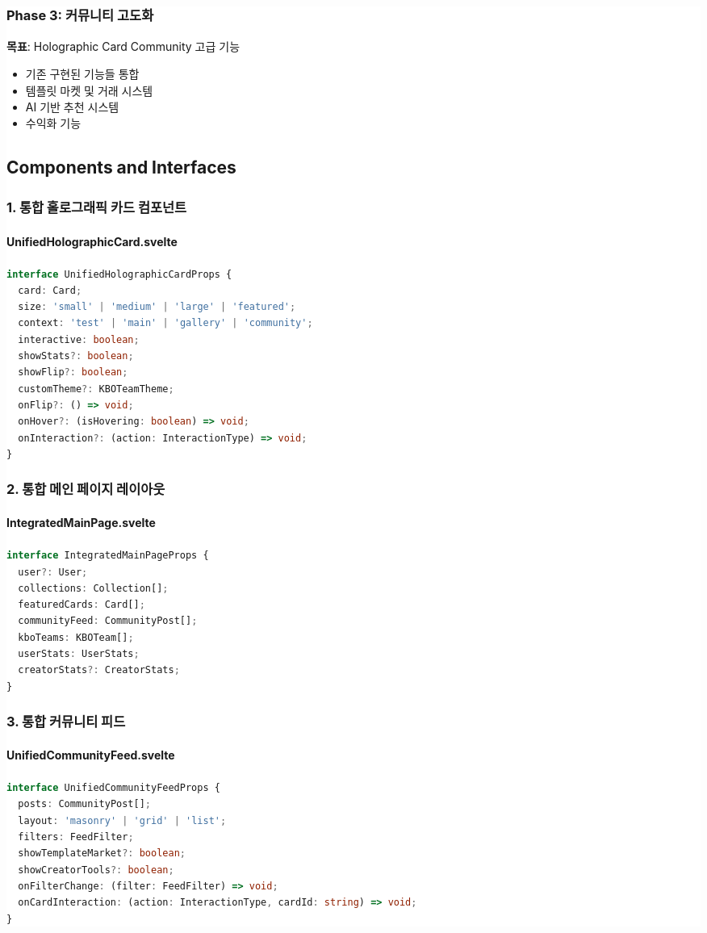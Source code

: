 ### Phase 3: 커뮤니티 고도화
**목표**: Holographic Card Community 고급 기능
- 기존 구현된 기능들 통합
- 템플릿 마켓 및 거래 시스템
- AI 기반 추천 시스템
- 수익화 기능

## Components and Interfaces

### 1. 통합 홀로그래픽 카드 컴포넌트

#### UnifiedHolographicCard.svelte
```typescript
interface UnifiedHolographicCardProps {
  card: Card;
  size: 'small' | 'medium' | 'large' | 'featured';
  context: 'test' | 'main' | 'gallery' | 'community';
  interactive: boolean;
  showStats?: boolean;
  showFlip?: boolean;
  customTheme?: KBOTeamTheme;
  onFlip?: () => void;
  onHover?: (isHovering: boolean) => void;
  onInteraction?: (action: InteractionType) => void;
}
```

### 2. 통합 메인 페이지 레이아웃

#### IntegratedMainPage.svelte
```typescript
interface IntegratedMainPageProps {
  user?: User;
  collections: Collection[];
  featuredCards: Card[];
  communityFeed: CommunityPost[];
  kboTeams: KBOTeam[];
  userStats: UserStats;
  creatorStats?: CreatorStats;
}
```

### 3. 통합 커뮤니티 피드

#### UnifiedCommunityFeed.svelte
```typescript
interface UnifiedCommunityFeedProps {
  posts: CommunityPost[];
  layout: 'masonry' | 'grid' | 'list';
  filters: FeedFilter;
  showTemplateMarket?: boolean;
  showCreatorTools?: boolean;
  onFilterChange: (filter: FeedFilter) => void;
  onCardInteraction: (action: InteractionType, cardId: string) => void;
}
```
